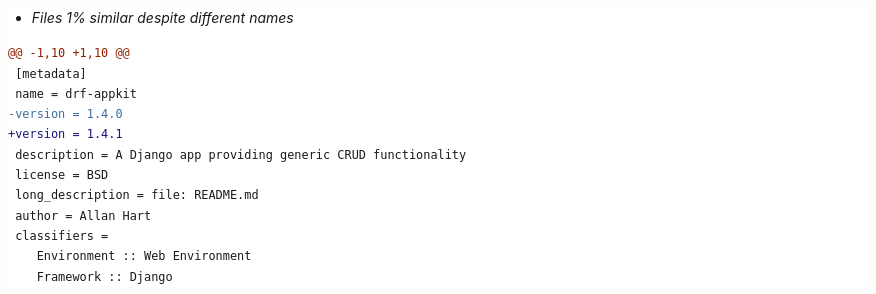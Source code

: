  * *Files 1% similar despite different names*

```diff
@@ -1,10 +1,10 @@
 [metadata]
 name = drf-appkit
-version = 1.4.0
+version = 1.4.1
 description = A Django app providing generic CRUD functionality
 license = BSD
 long_description = file: README.md
 author = Allan Hart
 classifiers = 
 	Environment :: Web Environment
 	Framework :: Django
```

